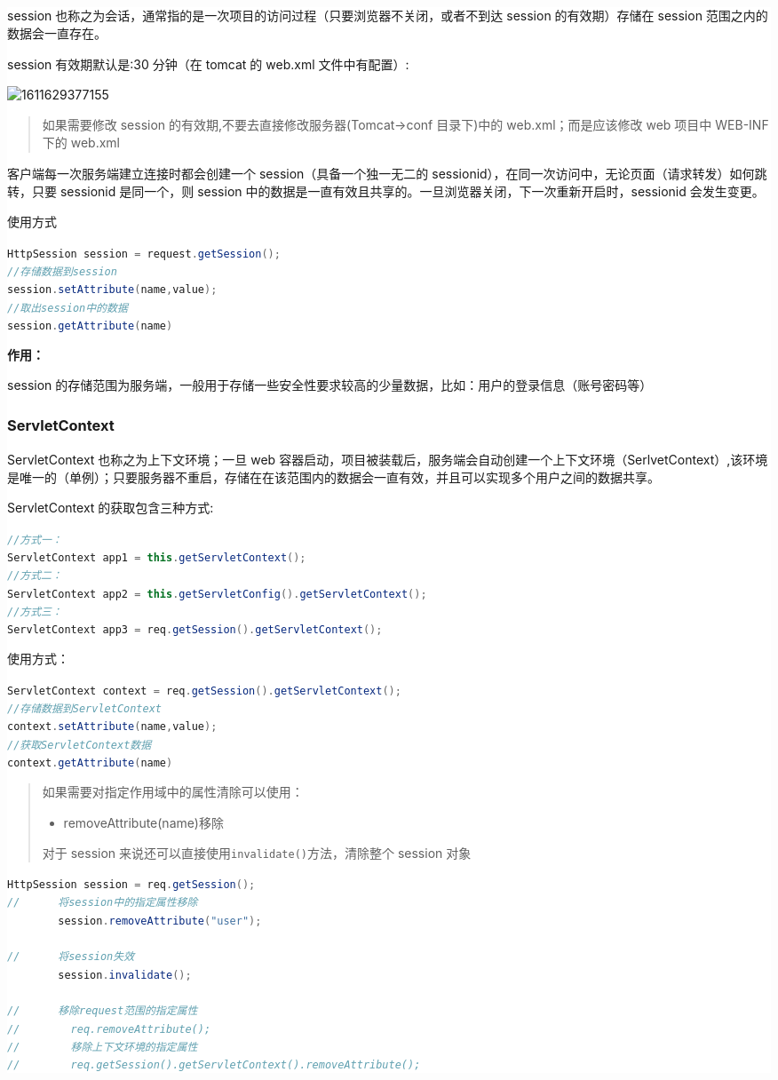 session 也称之为会话，通常指的是一次项目的访问过程（只要浏览器不关闭，或者不到达 session 的有效期）存储在 session 范围之内的数据会一直存在。

session 有效期默认是:30 分钟（在 tomcat 的 web.xml 文件中有配置）:

![1611629377155](./assets/1611629377155.png)

> 如果需要修改 session 的有效期,不要去直接修改服务器(Tomcat->conf 目录下)中的 web.xml；而是应该修改 web 项目中 WEB-INF 下的 web.xml

客户端每一次服务端建立连接时都会创建一个 session（具备一个独一无二的 sessionid），在同一次访问中，无论页面（请求转发）如何跳转，只要 sessionid 是同一个，则 session 中的数据是一直有效且共享的。一旦浏览器关闭，下一次重新开启时，sessionid 会发生变更。

使用方式

```java
HttpSession session = request.getSession();
//存储数据到session
session.setAttribute(name,value);
//取出session中的数据
session.getAttribute(name)
```

**作用：**

session 的存储范围为服务端，一般用于存储一些安全性要求较高的少量数据，比如：用户的登录信息（账号密码等）

### ServletContext

ServletContext 也称之为上下文环境；一旦 web 容器启动，项目被装载后，服务端会自动创建一个上下文环境（SerlvetContext）,该环境是唯一的（单例）；只要服务器不重启，存储在在该范围内的数据会一直有效，并且可以实现多个用户之间的数据共享。

ServletContext 的获取包含三种方式:

```java
//方式一：
ServletContext app1 = this.getServletContext();
//方式二：
ServletContext app2 = this.getServletConfig().getServletContext();
//方式三：
ServletContext app3 = req.getSession().getServletContext();
```

使用方式：

```java
ServletContext context = req.getSession().getServletContext();
//存储数据到ServletContext
context.setAttribute(name,value);
//获取ServletContext数据
context.getAttribute(name)
```

> 如果需要对指定作用域中的属性清除可以使用：
>
> - removeAttribute(name)移除
>
> 对于 session 来说还可以直接使用`invalidate()`方法，清除整个 session 对象

```java
HttpSession session = req.getSession();
//		将session中的指定属性移除
		session.removeAttribute("user");

//		将session失效
		session.invalidate();

//		移除request范围的指定属性
//        req.removeAttribute();
//        移除上下文环境的指定属性
//        req.getSession().getServletContext().removeAttribute();
```
